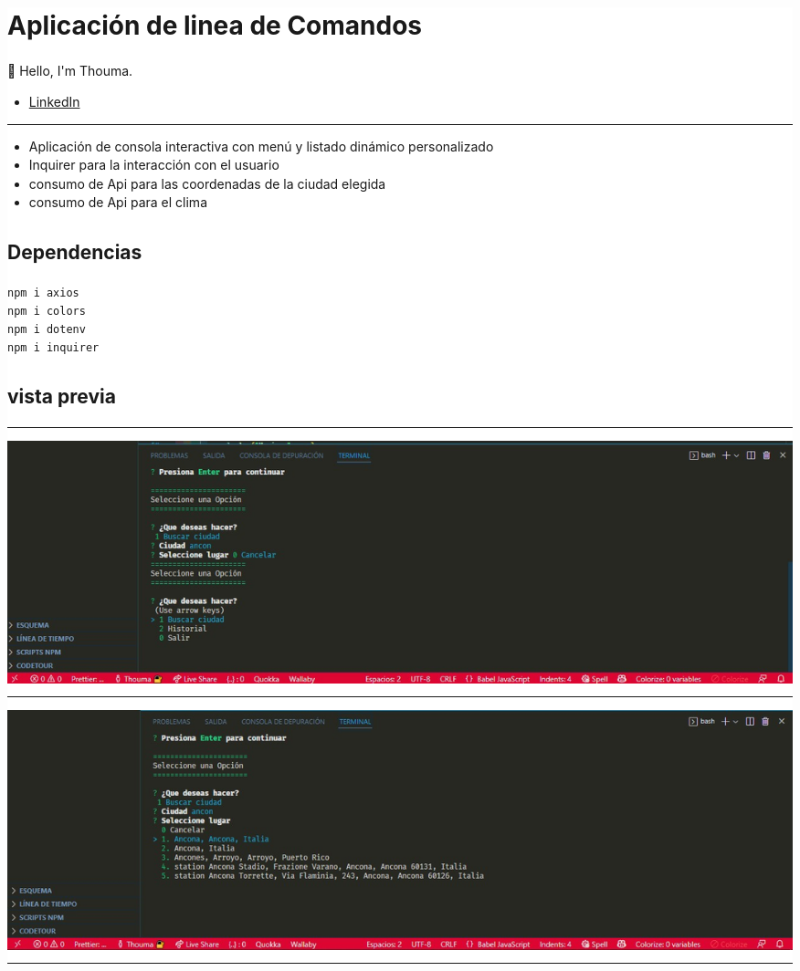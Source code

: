 # Aplicación de linea de Comandos

👋 Hello, I'm Thouma.

- [LinkedIn](https://www.linkedin.com/in/richard-allcca-llano/)

---

- Aplicación de consola interactiva con menú y listado dinámico personalizado
- Inquirer para la interacción con el usuario
- consumo de Api para las coordenadas de la ciudad elegida
- consumo de Api para el clima

## Dependencias

    npm i axios
    npm i colors
    npm i dotenv
    npm i inquirer

## vista previa

---

<img align="center" alt="img" src="./assets/menu-app.jpeg" width="150%" />

---

<img align="center" alt="img" src="./assets/selecciona-opcion.jpeg" width="150%" />

---
